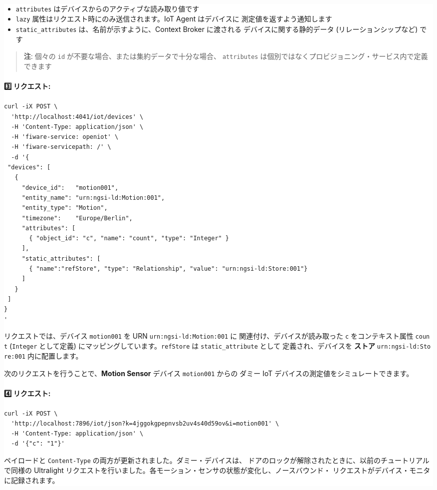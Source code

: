 -   `attributes` はデバイスからのアクティブな読み取り値です
-   `lazy` 属性はリクエスト時にのみ送信されます。IoT Agent はデバイスに
    測定値を返すよう通知します
-   `static_attributes` は、名前が示すように、Context Broker に渡される
    デバイスに関する静的データ (リレーションシップなど) です

> **注**: 個々の `id` が不要な場合、または集約データで十分な場合、
> `attributes` は個別ではなくプロビジョニング・サービス内で定義できます

#### :three: リクエスト:

```console
curl -iX POST \
  'http://localhost:4041/iot/devices' \
  -H 'Content-Type: application/json' \
  -H 'fiware-service: openiot' \
  -H 'fiware-servicepath: /' \
  -d '{
 "devices": [
   {
     "device_id":   "motion001",
     "entity_name": "urn:ngsi-ld:Motion:001",
     "entity_type": "Motion",
     "timezone":    "Europe/Berlin",
     "attributes": [
       { "object_id": "c", "name": "count", "type": "Integer" }
     ],
     "static_attributes": [
       { "name":"refStore", "type": "Relationship", "value": "urn:ngsi-ld:Store:001"}
     ]
   }
 ]
}
'
```

リクエストでは、デバイス `motion001` を URN `urn:ngsi-ld:Motion:001` に
関連付け、デバイスが読み取った `c` をコンテキスト属性 `count` (`Integer`
として定義) にマッピングしています。`refStore` は `static_attribute` として
定義され、デバイスを **ストア** `urn:ngsi-ld:Store:001` 内に配置します。

次のリクエストを行うことで、**Motion Sensor** デバイス `motion001` からの
ダミー IoT デバイスの測定値をシミュレートできます。

#### :four: リクエスト:

```console
curl -iX POST \
  'http://localhost:7896/iot/json?k=4jggokgpepnvsb2uv4s40d59ov&i=motion001' \
  -H 'Content-Type: application/json' \
  -d '{"c": "1"}'
```

ペイロードと `Content-Type` の両方が更新されました。ダミー・デバイスは、
ドアのロックが解除されたときに、以前のチュートリアルで同様の Ultralight
リクエストを行いました。各モーション・センサの状態が変化し、ノースバウンド・
リクエストがデバイス・モニタに記録されます。
